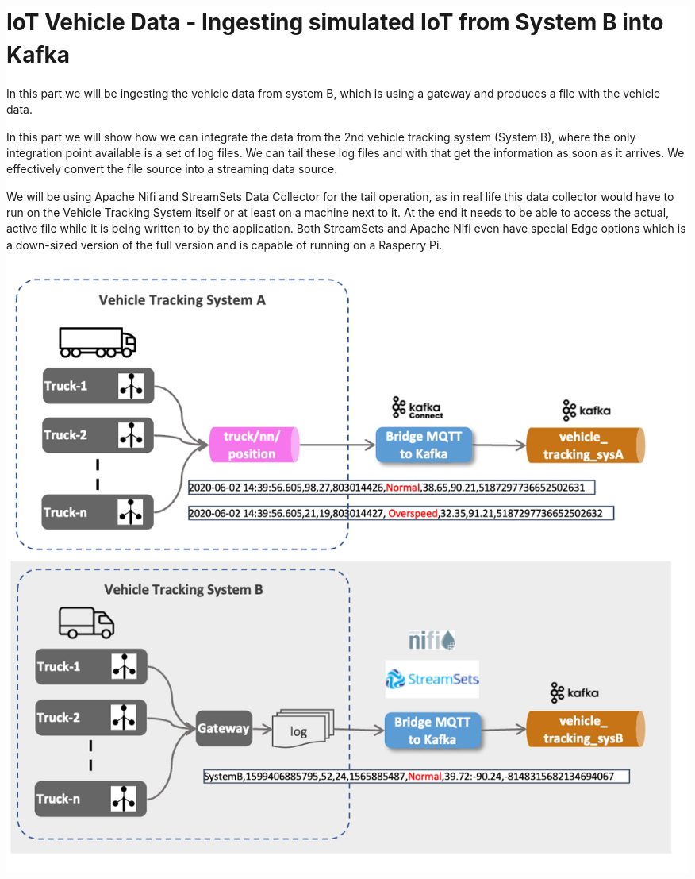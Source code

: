 # IoT Vehicle Data - Ingesting simulated IoT from System B into Kafka

In this part we will be ingesting the vehicle data from system B, which is using a gateway and produces a file with the vehicle data. 

In this part we will show how we can integrate the data from the 2nd vehicle tracking system (System B), where the only integration point available is a set of log files. We can tail these log files and with that get the information as soon as it arrives. We effectively convert the file source into a streaming data source. 

We will be using [Apache Nifi](https://nifi.apache.org/) and [StreamSets Data Collector](https://streamsets.com/products/dataops-platform/data-collector/) for the tail operation, as in real life this data collector would have to run on the Vehicle Tracking System itself or at least on a machine next to it. At the end it needs to be able to access the actual, active file while it is being written to by the application. Both StreamSets and Apache Nifi even have special Edge options which is a down-sized version of the full version and is capable of running on a Rasperry Pi.

![Alt Image Text](./images/iot-ingestion-overview.png "Schema Registry UI")
